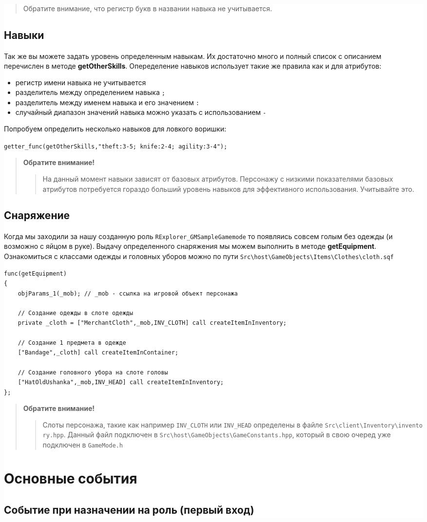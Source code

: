 > Обратите внимание, что регистр букв в названии навыка не учитывается.

## Навыки

Так же вы можете задать уровень определенным навыкам. Их достаточно много и полный список с описанием перечислен в методе **getOtherSkills**. Опеределение навыков использует такие же правила как и для атрибутов:
- регистр имени навыка не учитывается
- разделитель между определением навыка `;`
- разделитель между именем навыка и его значением `:`
- случайный диапазон значений навыка можно указать с использованием `-`

Попробуем определить несколько навыков для ловкого воришки:

```sqf
getter_func(getOtherSkills,"theft:3-5; knife:2-4; agility:3-4");
```

> **Обратите внимание!**
>> На данный момент навыки зависят от базовых атрибутов. Персонажу с низкими показателями базовых атрибутов потребуется гораздо больший уровень навыков для эффективного использования. Учитывайте это.

## Снаряжение

Когда мы заходили за нашу созданную роль `RExplorer_GMSampleGamemode` то появляись совсем голым без одежды (и возможно с яйцом в руке). Выдачу определенного снаряжения мы можем выполнить в методе **getEquipment**. Ознакомиться с классами одежды и головных уборов можно по пути `Src\host\GameObjects\Items\Clothes\cloth.sqf`

```sqf
func(getEquipment)
{
	objParams_1(_mob); // _mob - ссылка на игровой объект персонажа

	// Создание одежды в слоте одежды
	private _cloth = ["MerchantCloth",_mob,INV_CLOTH] call createItemInInventory;

	// Создание 1 предмета в одежде
	["Bandage",_cloth] call createItemInContainer;

	// Создание головного убора на слоте головы
	["HatOldUshanka",_mob,INV_HEAD] call createItemInInventory;
};
```

> **Обратите внимание!**
>> Слоты персонажа, такие как например `INV_CLOTH` или `INV_HEAD` определены в файле `Src\client\Inventory\inventory.hpp`. Данный файл подключен в `Src\host\GameObjects\GameConstants.hpp`, который в свою очеред уже подключен в `GameMode.h` 

# Основные события

## Событие при назначении на роль (первый вход)
